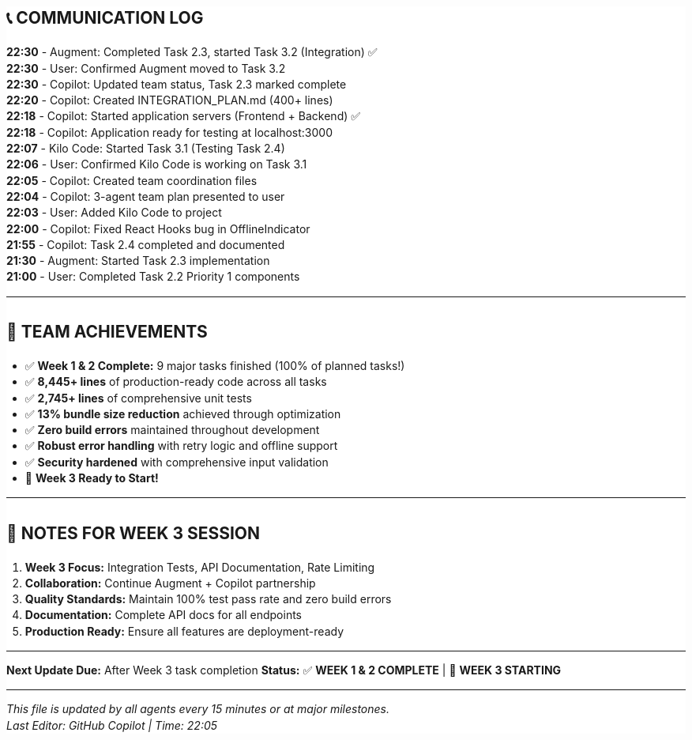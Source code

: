 ## 📞 COMMUNICATION LOG

**22:30** - Augment: Completed Task 2.3, started Task 3.2 (Integration) ✅  
**22:30** - User: Confirmed Augment moved to Task 3.2  
**22:30** - Copilot: Updated team status, Task 2.3 marked complete  
**22:20** - Copilot: Created INTEGRATION_PLAN.md (400+ lines)  
**22:18** - Copilot: Started application servers (Frontend + Backend) ✅  
**22:18** - Copilot: Application ready for testing at localhost:3000  
**22:07** - Kilo Code: Started Task 3.1 (Testing Task 2.4)  
**22:06** - User: Confirmed Kilo Code is working on Task 3.1  
**22:05** - Copilot: Created team coordination files  
**22:04** - Copilot: 3-agent team plan presented to user  
**22:03** - User: Added Kilo Code to project  
**22:00** - Copilot: Fixed React Hooks bug in OfflineIndicator  
**21:55** - Copilot: Task 2.4 completed and documented  
**21:30** - Augment: Started Task 2.3 implementation  
**21:00** - User: Completed Task 2.2 Priority 1 components  

---

## 🎊 TEAM ACHIEVEMENTS

- ✅ **Week 1 & 2 Complete:** 9 major tasks finished (100% of planned tasks!)
- ✅ **8,445+ lines** of production-ready code across all tasks
- ✅ **2,745+ lines** of comprehensive unit tests
- ✅ **13% bundle size reduction** achieved through optimization
- ✅ **Zero build errors** maintained throughout development
- ✅ **Robust error handling** with retry logic and offline support
- ✅ **Security hardened** with comprehensive input validation
- 🎉 **Week 3 Ready to Start!**

---

## 📝 NOTES FOR WEEK 3 SESSION

1. **Week 3 Focus:** Integration Tests, API Documentation, Rate Limiting
2. **Collaboration:** Continue Augment + Copilot partnership
3. **Quality Standards:** Maintain 100% test pass rate and zero build errors
4. **Documentation:** Complete API docs for all endpoints
5. **Production Ready:** Ensure all features are deployment-ready

---

**Next Update Due:** After Week 3 task completion
**Status:** ✅ **WEEK 1 & 2 COMPLETE** | 🚀 **WEEK 3 STARTING**

---

*This file is updated by all agents every 15 minutes or at major milestones.*  
*Last Editor: GitHub Copilot | Time: 22:05*
